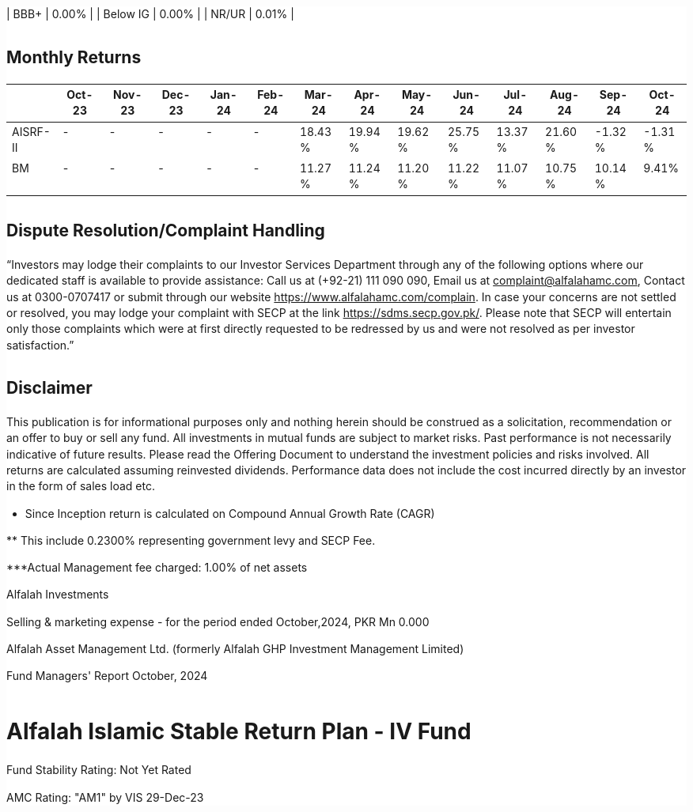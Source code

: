 | BBB+                         | 0.00%      |
| Below IG                     | 0.00%      |
| NR/UR                        | 0.01%      |

## Monthly Returns

|          | Oct-23 | Nov-23 | Dec-23 | Jan-24 | Feb-24 | Mar-24 | Apr-24 | May-24 | Jun-24 | Jul-24 | Aug-24 | Sep-24 | Oct-24 |
| -------- | ------ | ------ | ------ | ------ | ------ | ------ | ------ | ------ | ------ | ------ | ------ | ------ | ------ |
| AISRF-II | -      | -      | -      | -      | -      | 18.43% | 19.94% | 19.62% | 25.75% | 13.37% | 21.60% | -1.32% | -1.31% |
| BM       | -      | -      | -      | -      | -      | 11.27% | 11.24% | 11.20% | 11.22% | 11.07% | 10.75% | 10.14% | 9.41%  |

## Dispute Resolution/Complaint Handling

“Investors may lodge their complaints to our Investor Services Department through any of the following options where our dedicated staff is available to provide assistance: Call us at (+92-21) 111 090 090, Email us at complaint@alfalahamc.com, Contact us at 0300-0707417 or submit through our website https://www.alfalahamc.com/complain. In case your concerns are not settled or resolved, you may lodge your complaint with SECP at the link https://sdms.secp.gov.pk/. Please note that SECP will entertain only those complaints which were at first directly requested to be redressed by us and were not resolved as per investor satisfaction.”

## Disclaimer

This publication is for informational purposes only and nothing herein should be construed as a solicitation, recommendation or an offer to buy or sell any fund. All investments in mutual funds are subject to market risks. Past performance is not necessarily indicative of future results. Please read the Offering Document to understand the investment policies and risks involved. All returns are calculated assuming reinvested dividends. Performance data does not include the cost incurred directly by an investor in the form of sales load etc.

- Since Inception return is calculated on Compound Annual Growth Rate (CAGR)

\*\* This include 0.2300% representing government levy and SECP Fee.

\*\*\*Actual Management fee charged: 1.00% of net assets

Alfalah Investments

Selling & marketing expense - for the period ended October,2024, PKR Mn 0.000

Alfalah Asset Management Ltd. (formerly Alfalah GHP Investment Management Limited)

Fund Managers' Report October, 2024

# Alfalah Islamic Stable Return Plan - IV Fund

Fund Stability Rating: Not Yet Rated

AMC Rating: "AM1" by VIS 29-Dec-23

